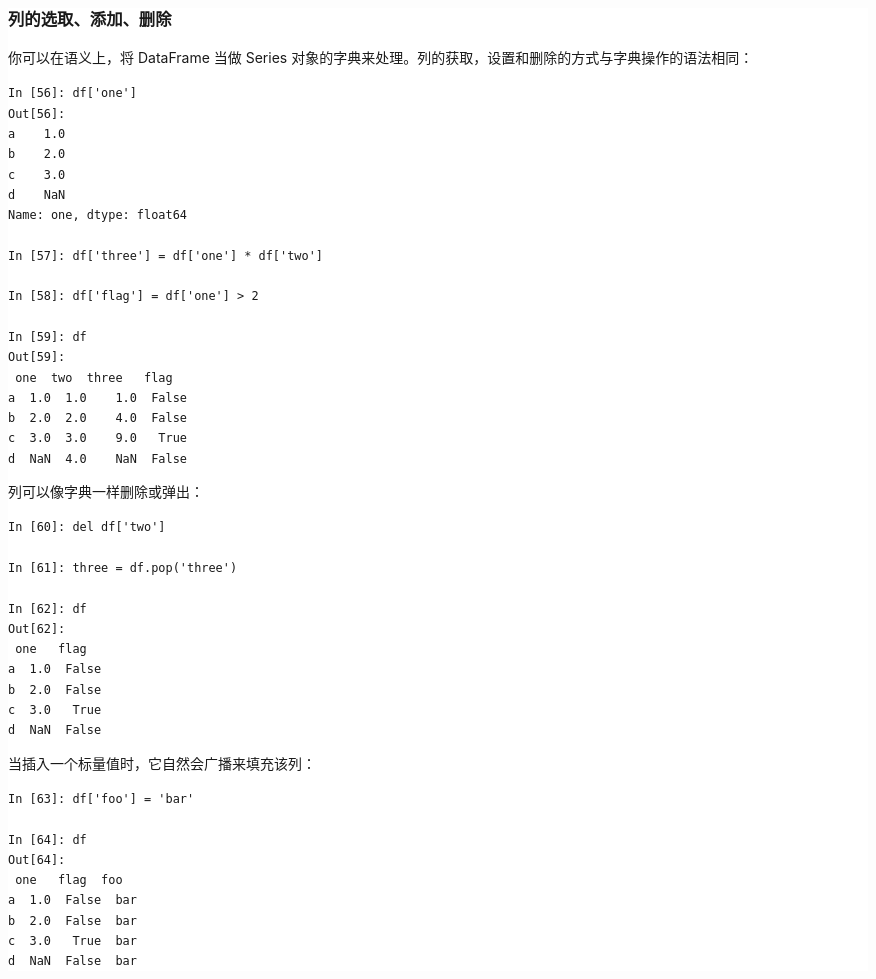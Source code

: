 ### 列的选取、添加、删除

你可以在语义上，将 DataFrame 当做 Series 对象的字典来处理。列的获取，设置和删除的方式与字典操作的语法相同：

```
In [56]: df['one']
Out[56]: 
a    1.0
b    2.0
c    3.0
d    NaN
Name: one, dtype: float64

In [57]: df['three'] = df['one'] * df['two']

In [58]: df['flag'] = df['one'] > 2

In [59]: df
Out[59]: 
 one  two  three   flag
a  1.0  1.0    1.0  False
b  2.0  2.0    4.0  False
c  3.0  3.0    9.0   True
d  NaN  4.0    NaN  False

```

列可以像字典一样删除或弹出：

```
In [60]: del df['two']

In [61]: three = df.pop('three')

In [62]: df
Out[62]: 
 one   flag
a  1.0  False
b  2.0  False
c  3.0   True
d  NaN  False

```

当插入一个标量值时，它自然会广播来填充该列：

```
In [63]: df['foo'] = 'bar'

In [64]: df
Out[64]: 
 one   flag  foo
a  1.0  False  bar
b  2.0  False  bar
c  3.0   True  bar
d  NaN  False  bar

```
